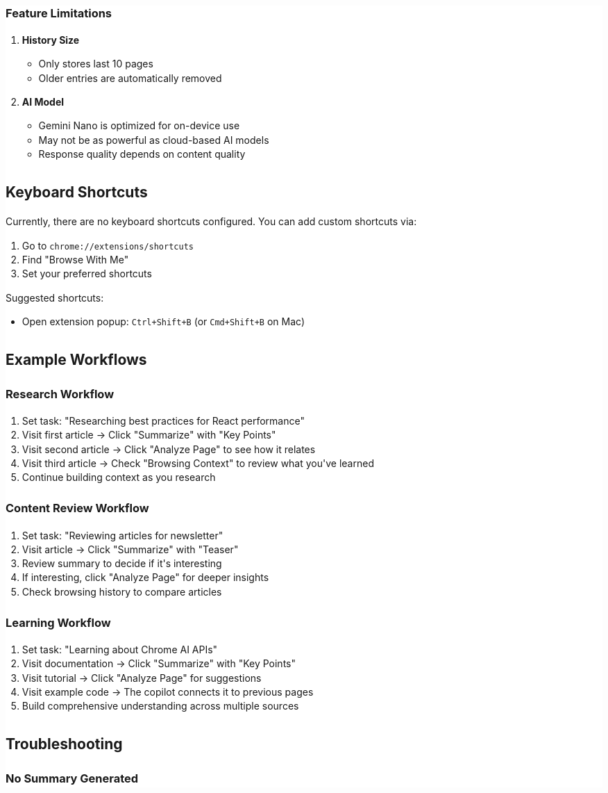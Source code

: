 ### Feature Limitations

1. **History Size**
   - Only stores last 10 pages
   - Older entries are automatically removed

2. **AI Model**
   - Gemini Nano is optimized for on-device use
   - May not be as powerful as cloud-based AI models
   - Response quality depends on content quality

## Keyboard Shortcuts

Currently, there are no keyboard shortcuts configured. You can add custom shortcuts via:
1. Go to `chrome://extensions/shortcuts`
2. Find "Browse With Me"
3. Set your preferred shortcuts

Suggested shortcuts:
- Open extension popup: `Ctrl+Shift+B` (or `Cmd+Shift+B` on Mac)

## Example Workflows

### Research Workflow

1. Set task: "Researching best practices for React performance"
2. Visit first article → Click "Summarize" with "Key Points"
3. Visit second article → Click "Analyze Page" to see how it relates
4. Visit third article → Check "Browsing Context" to review what you've learned
5. Continue building context as you research

### Content Review Workflow

1. Set task: "Reviewing articles for newsletter"
2. Visit article → Click "Summarize" with "Teaser"
3. Review summary to decide if it's interesting
4. If interesting, click "Analyze Page" for deeper insights
5. Check browsing history to compare articles

### Learning Workflow

1. Set task: "Learning about Chrome AI APIs"
2. Visit documentation → Click "Summarize" with "Key Points"
3. Visit tutorial → Click "Analyze Page" for suggestions
4. Visit example code → The copilot connects it to previous pages
5. Build comprehensive understanding across multiple sources

## Troubleshooting

### No Summary Generated
